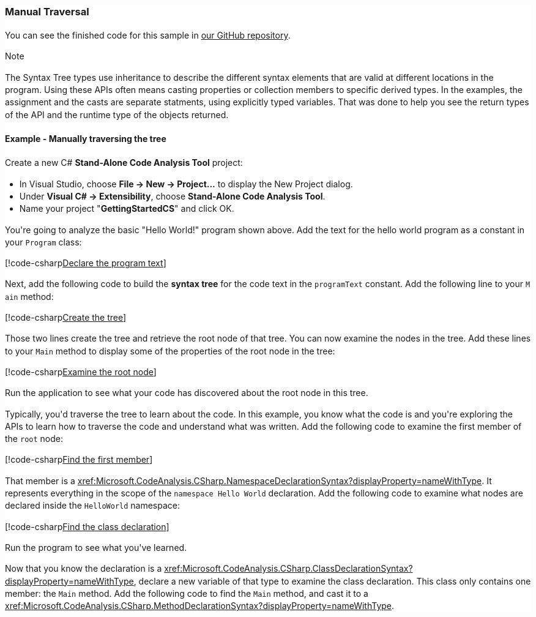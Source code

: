 ### Manual Traversal

You can see the finished code for this sample in [our GitHub repository](https://github.com/dotnet/docs/samples/csharp/roslyn-sdk/SyntaxQuickStart).

> [!NOTE]
> The Syntax Tree types use inheritance to describe the different syntax elements that are valid at different locations in the program. Using these APIs often means casting properties or collection members to specific derived types. In the examples, the assignment and the casts are separate statments, using explicitly typed variables. That was done to help you see the return types of the API and the runtime type of the objects returned.

#### Example - Manually traversing the tree

Create a new C# **Stand-Alone Code Analysis Tool** project:
  * In Visual Studio, choose **File -> New -> Project...** to display the New Project dialog.
  * Under **Visual C# -> Extensibility**, choose **Stand-Alone Code Analysis Tool**.
  * Name your project "**GettingStartedCS**" and click OK. 

You're going to analyze the basic "Hello World!" program shown above. 
Add the text for the hello world program as a constant in your `Program` class:

[!code-csharp[Declare the program text](../../../../samples/csharp/roslyn-sdk/SyntaxQuickStart/SyntaxQuickStart/Proram.cs#1 "Declare a constant string for the program text to analyze")]

Next, add the following code to build the **syntax tree** for the code text in the `programText` constant.  Add the following line to your `Main` method:

[!code-csharp[Create the tree](../../../../samples/csharp/roslyn-sdk/SyntaxQuickStart/SyntaxQuickStart/Proram.cs#2 "Create the syntax tree")]

Those two lines create the tree and retrieve the root node of that tree. You can now examine the nodes in the tree. Add these lines to your `Main` method to display some of the properties of the root node in the tree:

[!code-csharp[Examine the root node](../../../../samples/csharp/roslyn-sdk/SyntaxQuickStart/SyntaxQuickStart/Proram.cs#3 "Examine the root node")]

Run the application to see what your code has discovered about the root node in this tree.

Typically, you'd traverse the tree to learn about the code. In this example, you know what the code is and you're exploring the APIs to learn how to traverse the code and understand what was written. Add the following code to examine the first member of the `root` node:

[!code-csharp[Find the first member](../../../../samples/csharp/roslyn-sdk/SyntaxQuickStart/SyntaxQuickStart/Proram.cs#4 "Find the first member")]

That member is a <xref:Microsoft.CodeAnalysis.CSharp.NamespaceDeclarationSyntax?displayProperty=nameWithType>. It represents everything in the scope of the `namespace Hello World` declaration. Add the following code to examine what nodes are declared inside the `HelloWorld` namespace:

[!code-csharp[Find the class declaration](../../../../samples/csharp/roslyn-sdk/SyntaxQuickStart/SyntaxQuickStart/Proram.cs#5 "Find the class declaration")]

Run the program to see what you've learned.

Now that you know the declaration is a <xref:Microsoft.CodeAnalysis.CSharp.ClassDeclarationSyntax?displayProperty=nameWithType>, declare a new variable of that type to examine the class declaration. This class only contains one member: the `Main` method. Add the following code to find the `Main` method, and cast it to a <xref:Microsoft.CodeAnalysis.CSharp.MethodDeclarationSyntax?displayProperty=nameWithType>.
